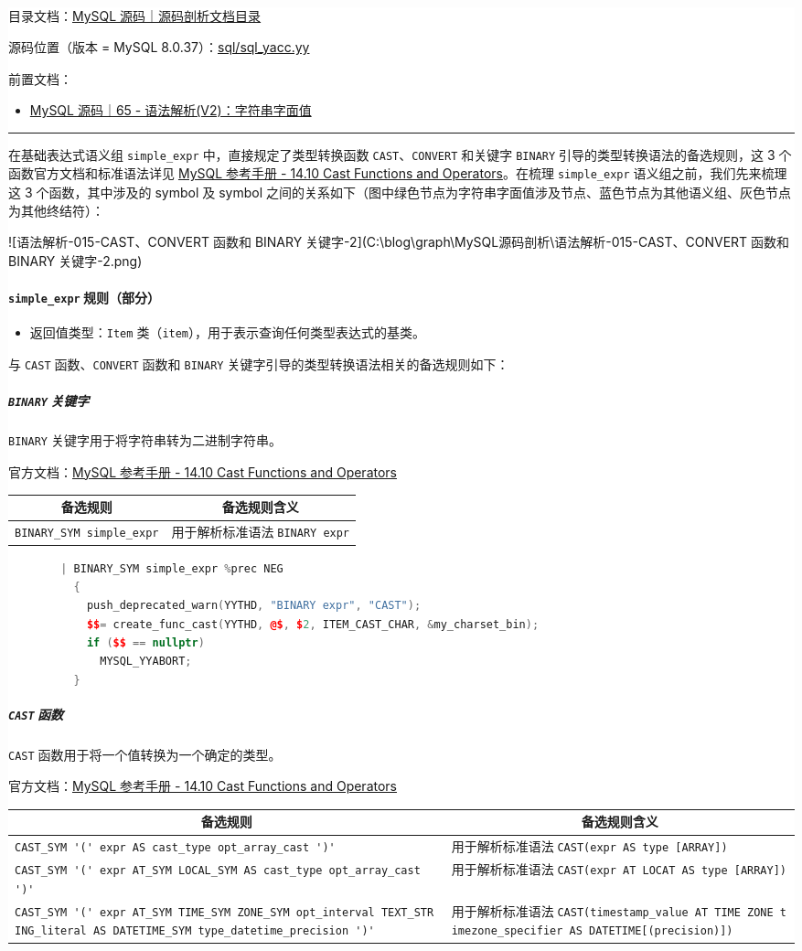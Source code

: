 目录文档：[MySQL 源码｜源码剖析文档目录](https://zhuanlan.zhihu.com/p/714761054)

源码位置（版本 = MySQL 8.0.37）：[sql/sql_yacc.yy](https://github.com/mysql/mysql-server/blob/trunk/sql/sql_yacc.yy)

前置文档：

- [MySQL 源码｜65 - 语法解析(V2)：字符串字面值](https://zhuanlan.zhihu.com/p/717934287)

---

在基础表达式语义组 `simple_expr` 中，直接规定了类型转换函数 `CAST`、`CONVERT` 和关键字 `BINARY` 引导的类型转换语法的备选规则，这 3 个函数官方文档和标准语法详见 [MySQL 参考手册 - 14.10 Cast Functions and Operators](https://dev.mysql.com/doc/refman/8.4/en/cast-functions.html)。在梳理 `simple_expr` 语义组之前，我们先来梳理这 3 个函数，其中涉及的 symbol 及 symbol 之间的关系如下（图中绿色节点为字符串字面值涉及节点、蓝色节点为其他语义组、灰色节点为其他终结符）：

![语法解析-015-CAST、CONVERT 函数和 BINARY 关键字-2](C:\blog\graph\MySQL源码剖析\语法解析-015-CAST、CONVERT 函数和 BINARY 关键字-2.png)

#### `simple_expr` 规则（部分）

- 返回值类型：`Item` 类（`item`），用于表示查询任何类型表达式的基类。

与 `CAST` 函数、`CONVERT` 函数和 `BINARY` 关键字引导的类型转换语法相关的备选规则如下：

##### `BINARY` 关键字

`BINARY` 关键字用于将字符串转为二进制字符串。

官方文档：[MySQL 参考手册 - 14.10 Cast Functions and Operators](https://dev.mysql.com/doc/refman/8.4/en/cast-functions.html)

| 备选规则                 | 备选规则含义                   |
| ------------------------ | ------------------------------ |
| `BINARY_SYM simple_expr` | 用于解析标准语法 `BINARY expr` |

```C++
        | BINARY_SYM simple_expr %prec NEG
          {
            push_deprecated_warn(YYTHD, "BINARY expr", "CAST");
            $$= create_func_cast(YYTHD, @$, $2, ITEM_CAST_CHAR, &my_charset_bin);
            if ($$ == nullptr)
              MYSQL_YYABORT;
          }
```

##### `CAST` 函数

`CAST` 函数用于将一个值转换为一个确定的类型。

官方文档：[MySQL 参考手册 - 14.10 Cast Functions and Operators](https://dev.mysql.com/doc/refman/8.4/en/cast-functions.html)

| 备选规则                                                     | 备选规则含义                                                 |
| ------------------------------------------------------------ | ------------------------------------------------------------ |
| `CAST_SYM '(' expr AS cast_type opt_array_cast ')'`          | 用于解析标准语法 `CAST(expr AS type [ARRAY])`                |
| `CAST_SYM '(' expr AT_SYM LOCAL_SYM AS cast_type opt_array_cast ')'` | 用于解析标准语法  `CAST(expr AT LOCAT AS type [ARRAY])`      |
| `CAST_SYM '(' expr AT_SYM TIME_SYM ZONE_SYM opt_interval TEXT_STRING_literal AS DATETIME_SYM type_datetime_precision ')'` | 用于解析标准语法 `CAST(timestamp_value AT TIME ZONE timezone_specifier AS DATETIME[(precision)])` |
